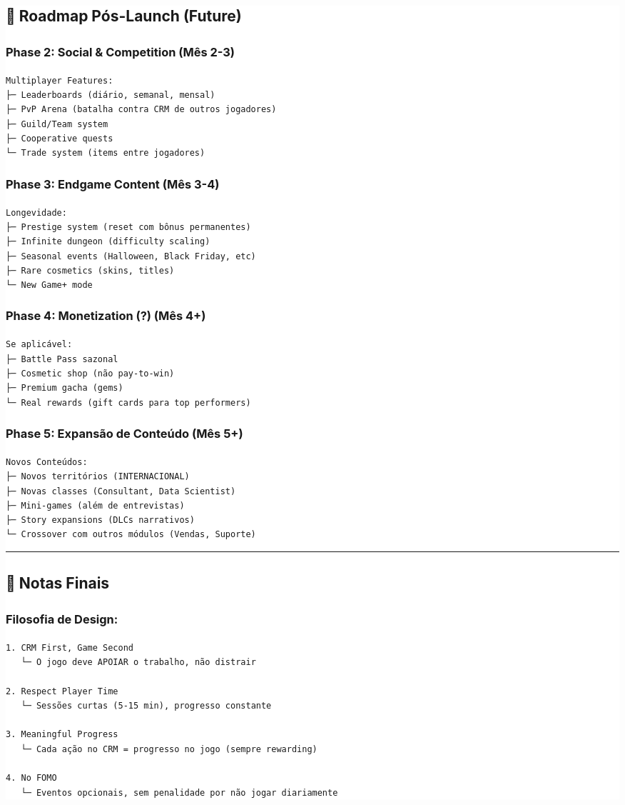 
## 🔮 Roadmap Pós-Launch (Future)

### Phase 2: Social & Competition (Mês 2-3)

```
Multiplayer Features:
├─ Leaderboards (diário, semanal, mensal)
├─ PvP Arena (batalha contra CRM de outros jogadores)
├─ Guild/Team system
├─ Cooperative quests
└─ Trade system (items entre jogadores)
```

### Phase 3: Endgame Content (Mês 3-4)

```
Longevidade:
├─ Prestige system (reset com bônus permanentes)
├─ Infinite dungeon (difficulty scaling)
├─ Seasonal events (Halloween, Black Friday, etc)
├─ Rare cosmetics (skins, titles)
└─ New Game+ mode
```

### Phase 4: Monetization (?) (Mês 4+)

```
Se aplicável:
├─ Battle Pass sazonal
├─ Cosmetic shop (não pay-to-win)
├─ Premium gacha (gems)
└─ Real rewards (gift cards para top performers)
```

### Phase 5: Expansão de Conteúdo (Mês 5+)

```
Novos Conteúdos:
├─ Novos territórios (INTERNACIONAL)
├─ Novas classes (Consultant, Data Scientist)
├─ Mini-games (além de entrevistas)
├─ Story expansions (DLCs narrativos)
└─ Crossover com outros módulos (Vendas, Suporte)
```

---

## 📝 Notas Finais

### Filosofia de Design:

```
1. CRM First, Game Second
   └─ O jogo deve APOIAR o trabalho, não distrair

2. Respect Player Time
   └─ Sessões curtas (5-15 min), progresso constante

3. Meaningful Progress
   └─ Cada ação no CRM = progresso no jogo (sempre rewarding)

4. No FOMO
   └─ Eventos opcionais, sem penalidade por não jogar diariamente

```
